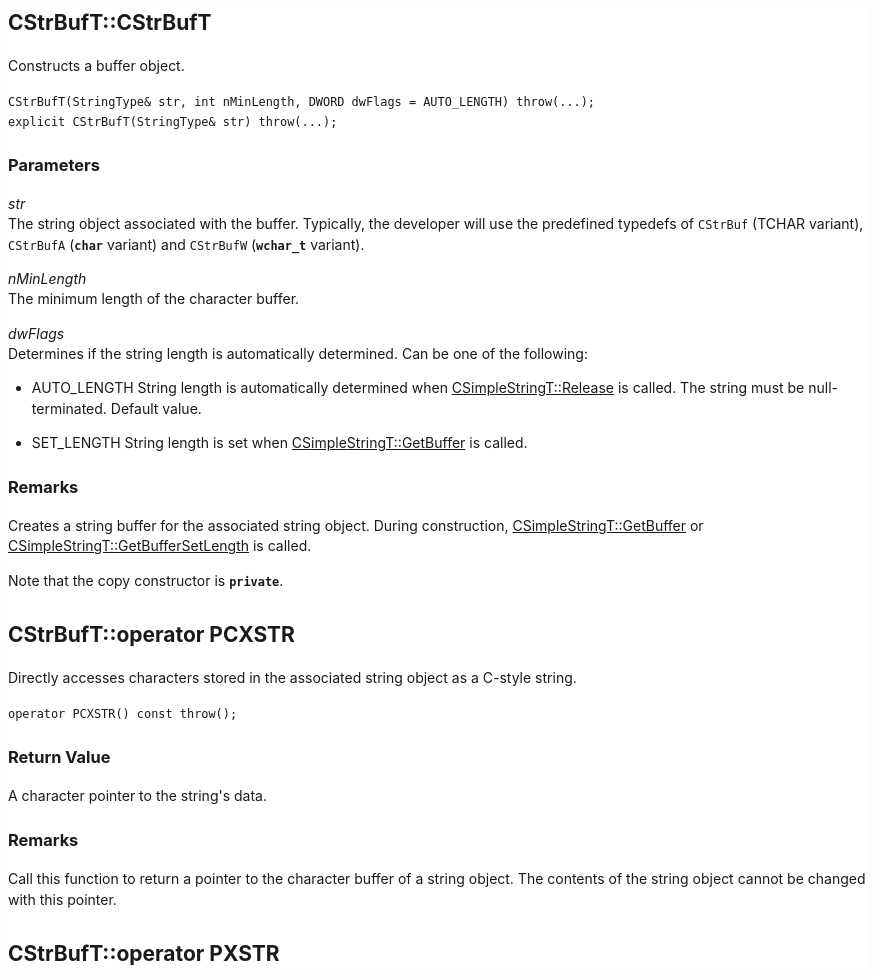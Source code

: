 ## <a name="cstrbuft"></a> CStrBufT::CStrBufT

Constructs a buffer object.

```
CStrBufT(StringType& str, int nMinLength, DWORD dwFlags = AUTO_LENGTH) throw(...);
explicit CStrBufT(StringType& str) throw(...);
```

### Parameters

*str*<br/>
The string object associated with the buffer. Typically, the developer will use the predefined typedefs of `CStrBuf` (TCHAR variant), `CStrBufA` (**`char`** variant) and `CStrBufW` (**`wchar_t`** variant).

*nMinLength*<br/>
The minimum length of the character buffer.

*dwFlags*<br/>
Determines if the string length is automatically determined. Can be one of the following:

- AUTO_LENGTH String length is automatically determined when [CSimpleStringT::Release](../../atl-mfc-shared/reference/csimplestringt-class.md#releasebuffer) is called. The string must be null-terminated. Default value.

- SET_LENGTH String length is set when [CSimpleStringT::GetBuffer](../../atl-mfc-shared/reference/csimplestringt-class.md#getbuffer) is called.

### Remarks

Creates a string buffer for the associated string object. During construction, [CSimpleStringT::GetBuffer](../../atl-mfc-shared/reference/csimplestringt-class.md#getbuffer) or [CSimpleStringT::GetBufferSetLength](../../atl-mfc-shared/reference/csimplestringt-class.md#getbuffersetlength) is called.

Note that the copy constructor is **`private`**.

## <a name="operator_pcxstr"></a> CStrBufT::operator PCXSTR

Directly accesses characters stored in the associated string object as a C-style string.

```
operator PCXSTR() const throw();
```

### Return Value

A character pointer to the string's data.

### Remarks

Call this function to return a pointer to the character buffer of a string object. The contents of the string object cannot be changed with this pointer.

## <a name="operator_pxstr"></a> CStrBufT::operator PXSTR
